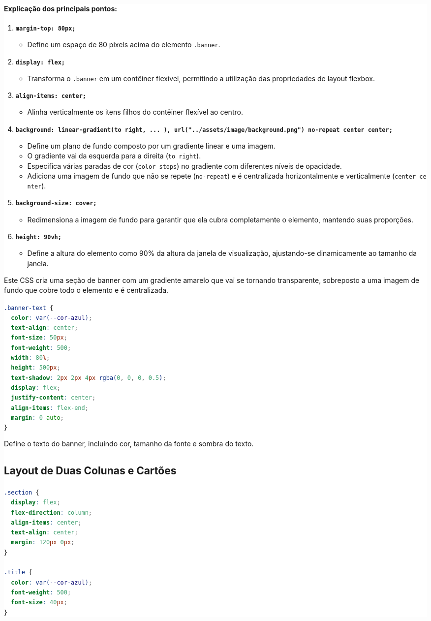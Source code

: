 #### Explicação dos principais pontos:

1. **`margin-top: 80px;`**
   - Define um espaço de 80 pixels acima do elemento `.banner`.

2. **`display: flex;`**
   - Transforma o `.banner` em um contêiner flexível, permitindo a utilização das propriedades de layout flexbox.

3. **`align-items: center;`**
   - Alinha verticalmente os itens filhos do contêiner flexível ao centro.

4. **`background: linear-gradient(to right, ... ), url("../assets/image/background.png") no-repeat center center;`**
   - Define um plano de fundo composto por um gradiente linear e uma imagem.
   - O gradiente vai da esquerda para a direita (`to right`).
   - Especifica várias paradas de cor (`color stops`) no gradiente com diferentes níveis de opacidade.
   - Adiciona uma imagem de fundo que não se repete (`no-repeat`) e é centralizada horizontalmente e verticalmente (`center center`).

5. **`background-size: cover;`**
   - Redimensiona a imagem de fundo para garantir que ela cubra completamente o elemento, mantendo suas proporções.

6. **`height: 90vh;`**
   - Define a altura do elemento como 90% da altura da janela de visualização, ajustando-se dinamicamente ao tamanho da janela.

Este CSS cria uma seção de banner com um gradiente amarelo que vai se tornando transparente, sobreposto a uma imagem de fundo que cobre todo o elemento e é centralizada.

~~~css
.banner-text {
  color: var(--cor-azul);
  text-align: center;
  font-size: 50px;
  font-weight: 500;
  width: 80%;
  height: 500px;
  text-shadow: 2px 2px 4px rgba(0, 0, 0, 0.5);
  display: flex;
  justify-content: center;
  align-items: flex-end;
  margin: 0 auto;
}
~~~

Define o texto do banner, incluindo cor, tamanho da fonte e sombra do texto.

## Layout de Duas Colunas e Cartões

~~~css
.section {
  display: flex;
  flex-direction: column;
  align-items: center;
  text-align: center;
  margin: 120px 0px;
}

.title {
  color: var(--cor-azul);
  font-weight: 500;
  font-size: 40px;
}
~~~
